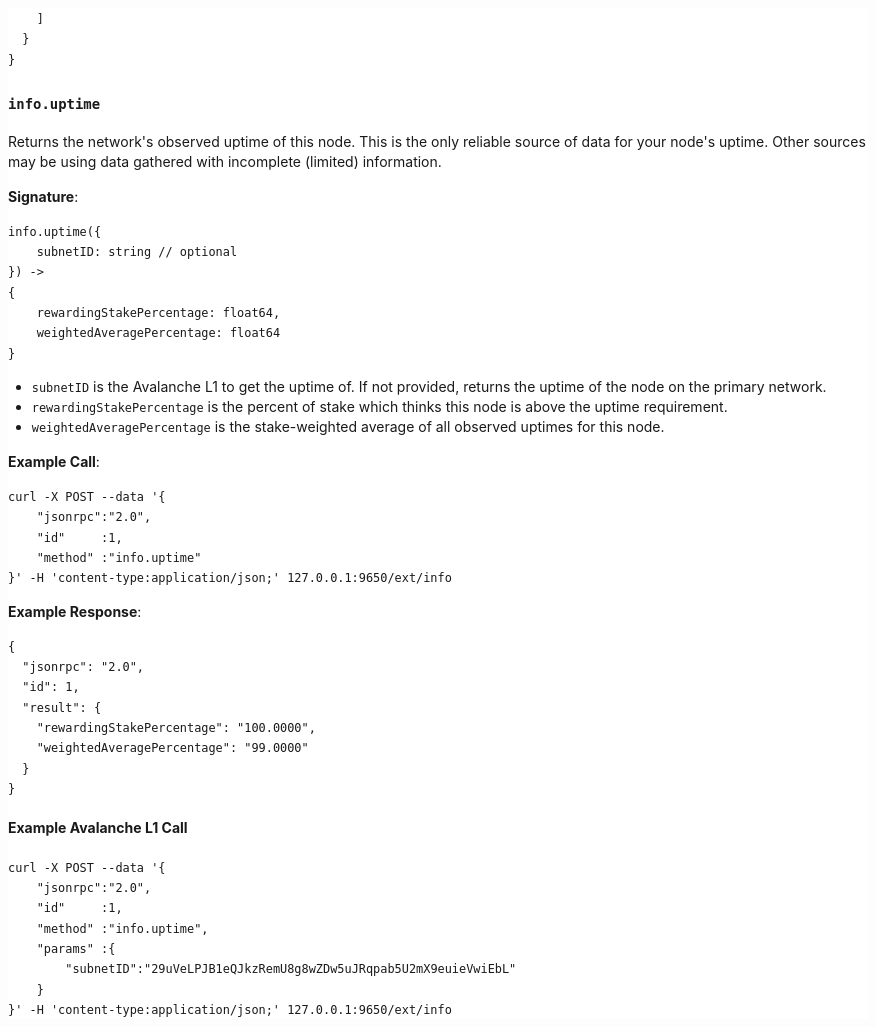 ```
    ]
  }
}
```

### `info.uptime`

Returns the network's observed uptime of this node. This is the only reliable source of data for your node's uptime. Other sources may be using data gathered with incomplete (limited) information.

**Signature**:

```
info.uptime({
    subnetID: string // optional
}) ->
{
    rewardingStakePercentage: float64,
    weightedAveragePercentage: float64
}
```

- `subnetID` is the Avalanche L1 to get the uptime of. If not provided, returns the uptime of the node on the primary network.
- `rewardingStakePercentage` is the percent of stake which thinks this node is above the uptime requirement.
- `weightedAveragePercentage` is the stake-weighted average of all observed uptimes for this node.
    
**Example Call**:

```
curl -X POST --data '{
    "jsonrpc":"2.0",
    "id"     :1,
    "method" :"info.uptime"
}' -H 'content-type:application/json;' 127.0.0.1:9650/ext/info
```

**Example Response**:

```
{
  "jsonrpc": "2.0",
  "id": 1,
  "result": {
    "rewardingStakePercentage": "100.0000",
    "weightedAveragePercentage": "99.0000"
  }
}
```

#### Example Avalanche L1 Call

```
curl -X POST --data '{
    "jsonrpc":"2.0",
    "id"     :1,
    "method" :"info.uptime",
    "params" :{
        "subnetID":"29uVeLPJB1eQJkzRemU8g8wZDw5uJRqpab5U2mX9euieVwiEbL"
    }
}' -H 'content-type:application/json;' 127.0.0.1:9650/ext/info
```
